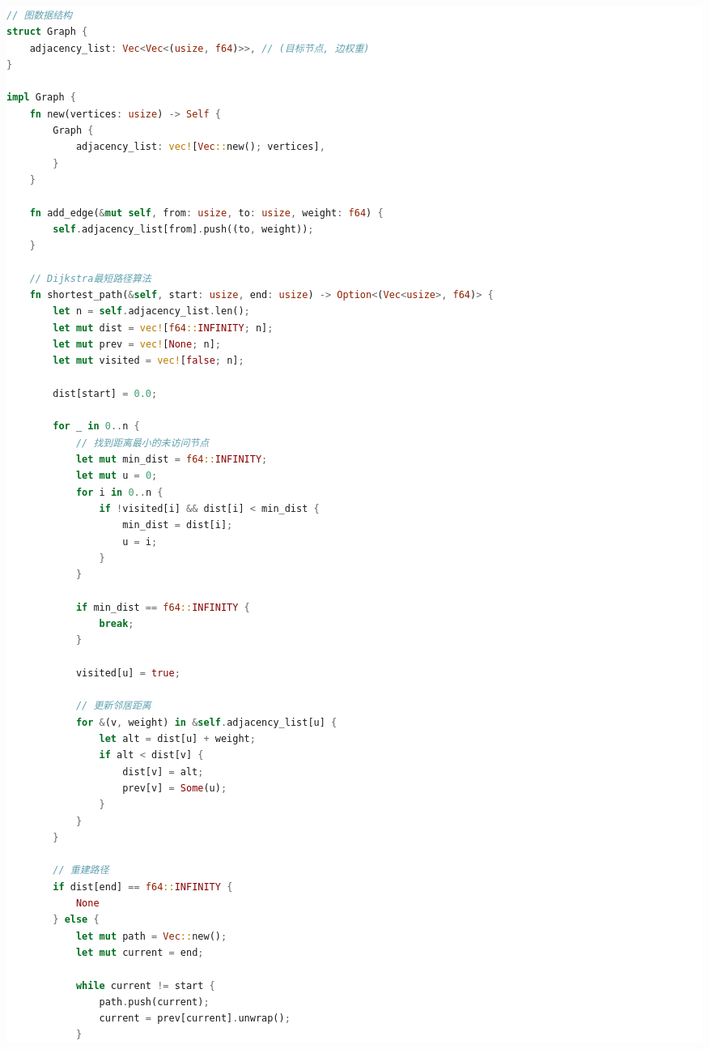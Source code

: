 ```rust
// 图数据结构
struct Graph {
    adjacency_list: Vec<Vec<(usize, f64)>>, // (目标节点, 边权重)
}

impl Graph {
    fn new(vertices: usize) -> Self {
        Graph {
            adjacency_list: vec![Vec::new(); vertices],
        }
    }
    
    fn add_edge(&mut self, from: usize, to: usize, weight: f64) {
        self.adjacency_list[from].push((to, weight));
    }
    
    // Dijkstra最短路径算法
    fn shortest_path(&self, start: usize, end: usize) -> Option<(Vec<usize>, f64)> {
        let n = self.adjacency_list.len();
        let mut dist = vec![f64::INFINITY; n];
        let mut prev = vec![None; n];
        let mut visited = vec![false; n];
        
        dist[start] = 0.0;
        
        for _ in 0..n {
            // 找到距离最小的未访问节点
            let mut min_dist = f64::INFINITY;
            let mut u = 0;
            for i in 0..n {
                if !visited[i] && dist[i] < min_dist {
                    min_dist = dist[i];
                    u = i;
                }
            }
            
            if min_dist == f64::INFINITY {
                break;
            }
            
            visited[u] = true;
            
            // 更新邻居距离
            for &(v, weight) in &self.adjacency_list[u] {
                let alt = dist[u] + weight;
                if alt < dist[v] {
                    dist[v] = alt;
                    prev[v] = Some(u);
                }
            }
        }
        
        // 重建路径
        if dist[end] == f64::INFINITY {
            None
        } else {
            let mut path = Vec::new();
            let mut current = end;
            
            while current != start {
                path.push(current);
                current = prev[current].unwrap();
            }
```
